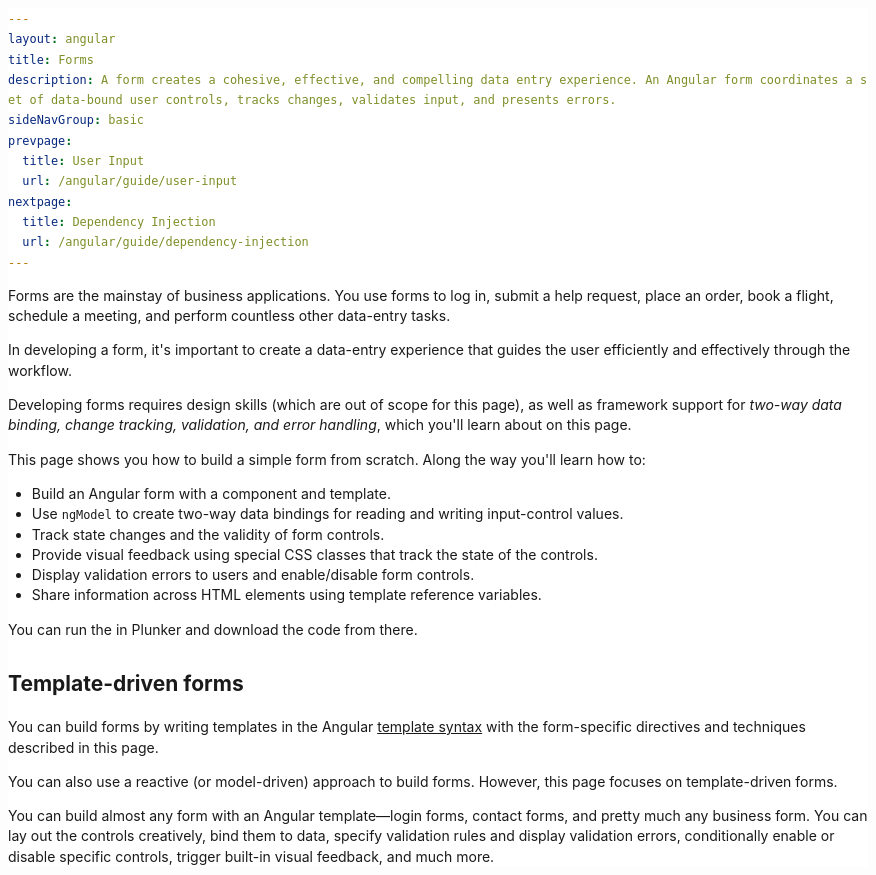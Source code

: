 ```yaml
---
layout: angular
title: Forms
description: A form creates a cohesive, effective, and compelling data entry experience. An Angular form coordinates a set of data-bound user controls, tracks changes, validates input, and presents errors.
sideNavGroup: basic
prevpage:
  title: User Input
  url: /angular/guide/user-input
nextpage:
  title: Dependency Injection
  url: /angular/guide/dependency-injection
---
```

<?code-excerpt path-base="forms"?>
Forms are the mainstay of business applications.
You use forms to log in, submit a help request, place an order, book a flight,
schedule a meeting, and perform countless other data-entry tasks.

In developing a form, it's important to create a data-entry experience that guides the
user efficiently and effectively through the workflow.

Developing forms requires design skills (which are out of scope for this page), as well as framework support for
*two-way data binding, change tracking, validation, and error handling*,
which you'll learn about on this page.

This page shows you how to build a simple form from scratch. Along the way you'll learn how to:

* Build an Angular form with a component and template.
* Use `ngModel` to create two-way data bindings for reading and writing input-control values.
* Track state changes and the validity of form controls.
* Provide visual feedback using special CSS classes that track the state of the controls.
* Display validation errors to users and enable/disable form controls.
* Share information across HTML elements using template reference variables.

You can run the <live-example></live-example> in Plunker and download the code from there.

## Template-driven forms

You can build forms by writing templates in the Angular [template syntax](template-syntax) with
the form-specific directives and techniques described in this page.

<div class="l-sub-section">
  You can also use a reactive (or model-driven) approach to build forms.
  However, this page focuses on template-driven forms.
</div>

You can build almost any form with an Angular template&mdash;login forms, contact forms, and pretty much any business form.
You can lay out the controls creatively, bind them to data, specify validation rules and display validation errors,
conditionally enable or disable specific controls, trigger built-in visual feedback, and much more.
